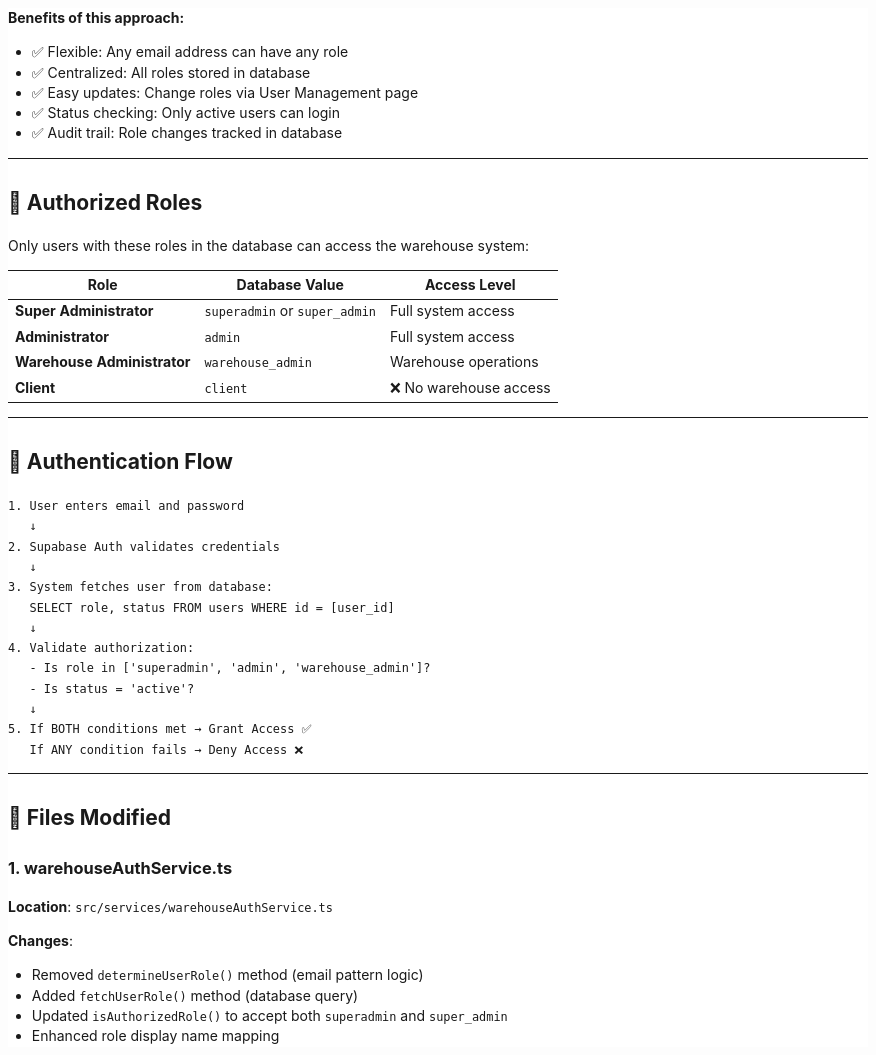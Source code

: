 **Benefits of this approach:**
- ✅ Flexible: Any email address can have any role
- ✅ Centralized: All roles stored in database
- ✅ Easy updates: Change roles via User Management page
- ✅ Status checking: Only active users can login
- ✅ Audit trail: Role changes tracked in database

---

## 🔑 Authorized Roles

Only users with these roles in the database can access the warehouse system:

| Role | Database Value | Access Level |
|------|---------------|--------------|
| **Super Administrator** | `superadmin` or `super_admin` | Full system access |
| **Administrator** | `admin` | Full system access |
| **Warehouse Administrator** | `warehouse_admin` | Warehouse operations |
| **Client** | `client` | ❌ No warehouse access |

---

## 🔄 Authentication Flow

```
1. User enters email and password
   ↓
2. Supabase Auth validates credentials
   ↓
3. System fetches user from database:
   SELECT role, status FROM users WHERE id = [user_id]
   ↓
4. Validate authorization:
   - Is role in ['superadmin', 'admin', 'warehouse_admin']?
   - Is status = 'active'?
   ↓
5. If BOTH conditions met → Grant Access ✅
   If ANY condition fails → Deny Access ❌
```

---

## 📝 Files Modified

### **1. warehouseAuthService.ts**
**Location**: `src/services/warehouseAuthService.ts`

**Changes**:
- Removed `determineUserRole()` method (email pattern logic)
- Added `fetchUserRole()` method (database query)
- Updated `isAuthorizedRole()` to accept both `superadmin` and `super_admin`
- Enhanced role display name mapping
